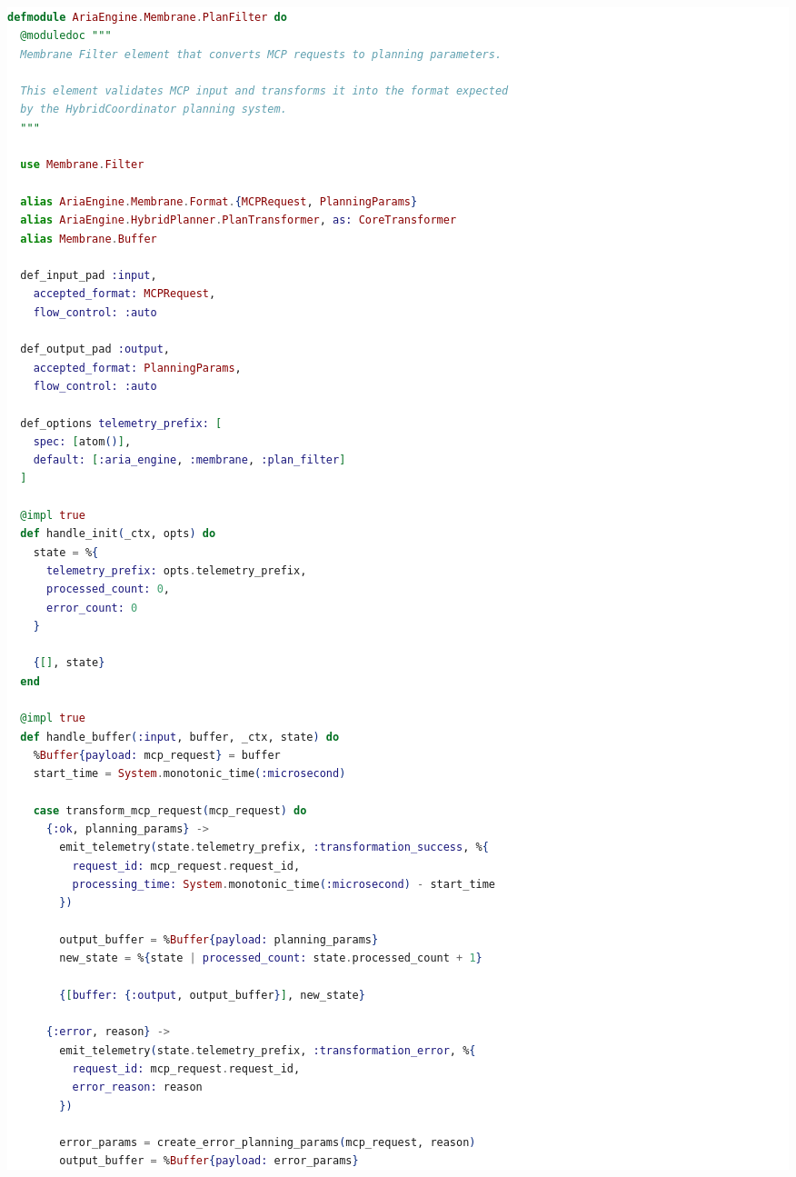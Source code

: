 ```elixir
defmodule AriaEngine.Membrane.PlanFilter do
  @moduledoc """
  Membrane Filter element that converts MCP requests to planning parameters.
  
  This element validates MCP input and transforms it into the format expected
  by the HybridCoordinator planning system.
  """

  use Membrane.Filter

  alias AriaEngine.Membrane.Format.{MCPRequest, PlanningParams}
  alias AriaEngine.HybridPlanner.PlanTransformer, as: CoreTransformer
  alias Membrane.Buffer

  def_input_pad :input,
    accepted_format: MCPRequest,
    flow_control: :auto

  def_output_pad :output,
    accepted_format: PlanningParams,
    flow_control: :auto

  def_options telemetry_prefix: [
    spec: [atom()],
    default: [:aria_engine, :membrane, :plan_filter]
  ]

  @impl true
  def handle_init(_ctx, opts) do
    state = %{
      telemetry_prefix: opts.telemetry_prefix,
      processed_count: 0,
      error_count: 0
    }
    
    {[], state}
  end

  @impl true
  def handle_buffer(:input, buffer, _ctx, state) do
    %Buffer{payload: mcp_request} = buffer
    start_time = System.monotonic_time(:microsecond)

    case transform_mcp_request(mcp_request) do
      {:ok, planning_params} ->
        emit_telemetry(state.telemetry_prefix, :transformation_success, %{
          request_id: mcp_request.request_id,
          processing_time: System.monotonic_time(:microsecond) - start_time
        })

        output_buffer = %Buffer{payload: planning_params}
        new_state = %{state | processed_count: state.processed_count + 1}

        {[buffer: {:output, output_buffer}], new_state}

      {:error, reason} ->
        emit_telemetry(state.telemetry_prefix, :transformation_error, %{
          request_id: mcp_request.request_id,
          error_reason: reason
        })

        error_params = create_error_planning_params(mcp_request, reason)
        output_buffer = %Buffer{payload: error_params}
```